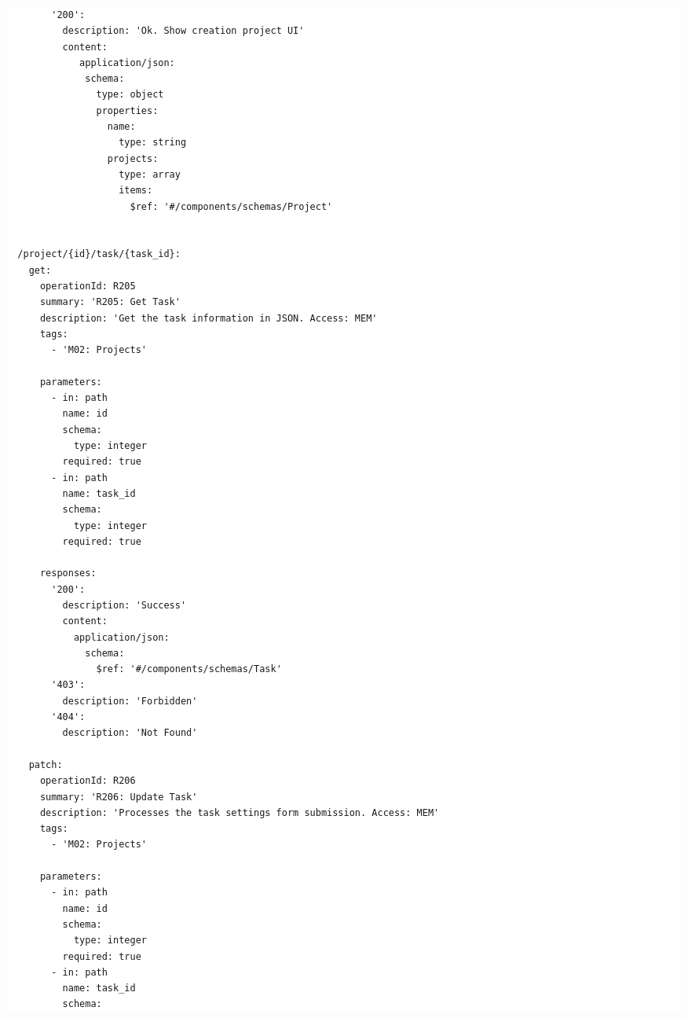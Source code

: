 ```yaml=
        '200':
          description: 'Ok. Show creation project UI'
          content:
             application/json:
              schema:
                type: object
                properties:
                  name:
                    type: string
                  projects:
                    type: array
                    items:
                      $ref: '#/components/schemas/Project'


  /project/{id}/task/{task_id}:
    get:
      operationId: R205
      summary: 'R205: Get Task'
      description: 'Get the task information in JSON. Access: MEM'
      tags:
        - 'M02: Projects'

      parameters:
        - in: path
          name: id
          schema:
            type: integer
          required: true
        - in: path
          name: task_id
          schema:
            type: integer
          required: true

      responses:
        '200':
          description: 'Success'
          content:
            application/json:
              schema:
                $ref: '#/components/schemas/Task'
        '403':
          description: 'Forbidden'
        '404':
          description: 'Not Found'

    patch:
      operationId: R206
      summary: 'R206: Update Task'
      description: 'Processes the task settings form submission. Access: MEM'
      tags:
        - 'M02: Projects'

      parameters:
        - in: path
          name: id
          schema:
            type: integer
          required: true
        - in: path
          name: task_id
          schema:
```